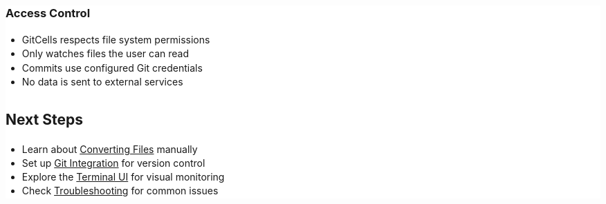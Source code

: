 ### Access Control

- GitCells respects file system permissions
- Only watches files the user can read
- Commits use configured Git credentials
- No data is sent to external services

## Next Steps

- Learn about [Converting Files](converting.md) manually
- Set up [Git Integration](git-integration.md) for version control
- Explore the [Terminal UI](tui.md) for visual monitoring
- Check [Troubleshooting](troubleshooting.md) for common issues